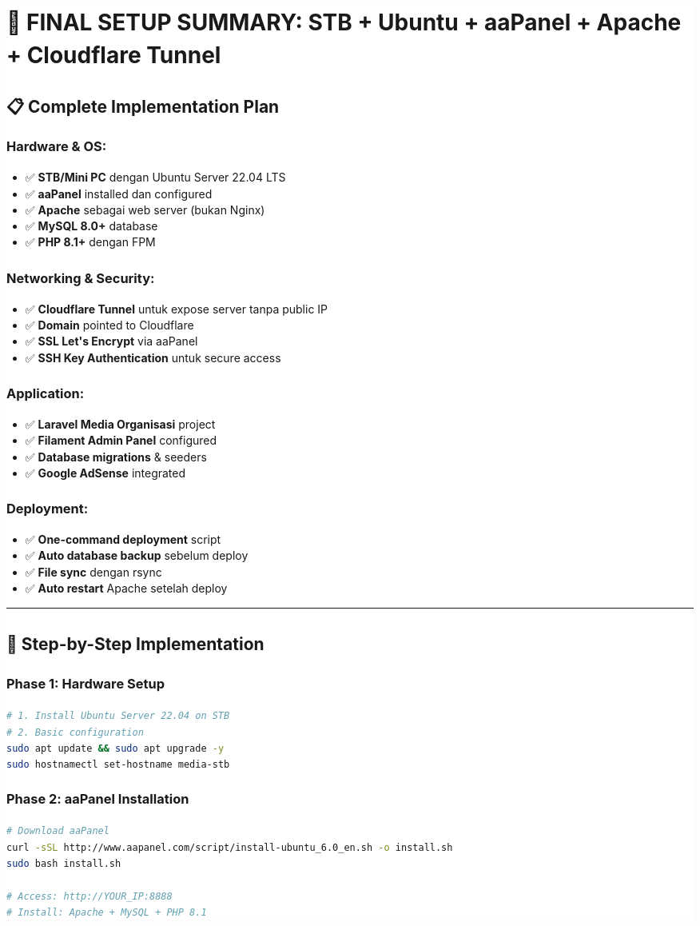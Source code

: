 # 🎯 **FINAL SETUP SUMMARY: STB + Ubuntu + aaPanel + Apache + Cloudflare Tunnel**

## 📋 **Complete Implementation Plan**

### **Hardware & OS:**
- ✅ **STB/Mini PC** dengan Ubuntu Server 22.04 LTS
- ✅ **aaPanel** installed dan configured
- ✅ **Apache** sebagai web server (bukan Nginx)
- ✅ **MySQL 8.0+** database
- ✅ **PHP 8.1+** dengan FPM

### **Networking & Security:**
- ✅ **Cloudflare Tunnel** untuk expose server tanpa public IP
- ✅ **Domain** pointed to Cloudflare
- ✅ **SSL Let's Encrypt** via aaPanel
- ✅ **SSH Key Authentication** untuk secure access

### **Application:**
- ✅ **Laravel Media Organisasi** project
- ✅ **Filament Admin Panel** configured
- ✅ **Database migrations** & seeders
- ✅ **Google AdSense** integrated

### **Deployment:**
- ✅ **One-command deployment** script
- ✅ **Auto database backup** sebelum deploy
- ✅ **File sync** dengan rsync
- ✅ **Auto restart** Apache setelah deploy

---

## 🚀 **Step-by-Step Implementation**

### **Phase 1: Hardware Setup**
```bash
# 1. Install Ubuntu Server 22.04 on STB
# 2. Basic configuration
sudo apt update && sudo apt upgrade -y
sudo hostnamectl set-hostname media-stb
```

### **Phase 2: aaPanel Installation**
```bash
# Download aaPanel
curl -sSL http://www.aapanel.com/script/install-ubuntu_6.0_en.sh -o install.sh
sudo bash install.sh

# Access: http://YOUR_IP:8888
# Install: Apache + MySQL + PHP 8.1
```
